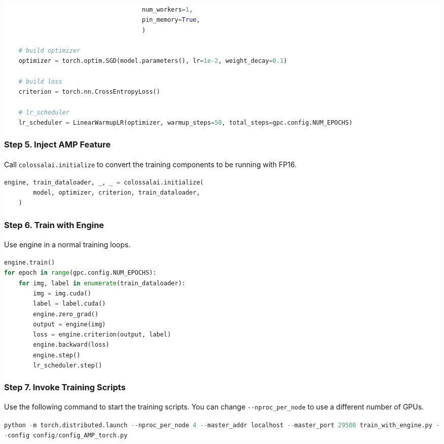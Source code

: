 ```python
                                      num_workers=1,
                                      pin_memory=True,
                                      )

    # build optimizer
    optimizer = torch.optim.SGD(model.parameters(), lr=1e-2, weight_decay=0.1)

    # build loss
    criterion = torch.nn.CrossEntropyLoss()

    # lr_scheduler
    lr_scheduler = LinearWarmupLR(optimizer, warmup_steps=50, total_steps=gpc.config.NUM_EPOCHS)
```

### Step 5. Inject AMP Feature

Call `colossalai.initialize` to convert the training components to be running with FP16.

```python
engine, train_dataloader, _, _ = colossalai.initialize(
        model, optimizer, criterion, train_dataloader,
    )
```

### Step 6. Train with Engine

Use engine in a normal training loops.

```python
engine.train()
for epoch in range(gpc.config.NUM_EPOCHS):
    for img, label in enumerate(train_dataloader):
        img = img.cuda()
        label = label.cuda()
        engine.zero_grad()
        output = engine(img)
        loss = engine.criterion(output, label)
        engine.backward(loss)
        engine.step()
        lr_scheduler.step()
```

### Step 7. Invoke Training Scripts

Use the following command to start the training scripts. You can change `--nproc_per_node` to use a different number of GPUs.

```python
python -m torch.distributed.launch --nproc_per_node 4 --master_addr localhost --master_port 29500 train_with_engine.py --config config/config_AMP_torch.py
```

